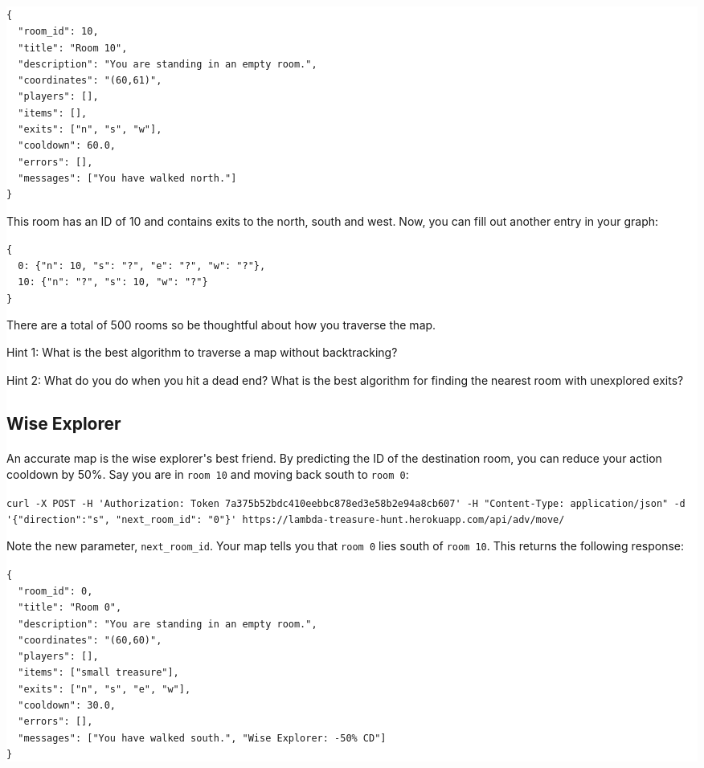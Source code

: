 ```
{
  "room_id": 10,
  "title": "Room 10",
  "description": "You are standing in an empty room.",
  "coordinates": "(60,61)",
  "players": [],
  "items": [],
  "exits": ["n", "s", "w"],
  "cooldown": 60.0,
  "errors": [],
  "messages": ["You have walked north."]
}
```
This room has an ID of 10 and contains exits to the north, south and west. Now, you can fill out another entry in your graph:

```
{
  0: {"n": 10, "s": "?", "e": "?", "w": "?"},
  10: {"n": "?", "s": 10, "w": "?"}
}
```

There are a total of 500 rooms so be thoughtful about how you traverse the map.

Hint 1: What is the best algorithm to traverse a map without backtracking?

Hint 2: What do you do when you hit a dead end? What is the best algorithm for finding the nearest room with unexplored exits?

## Wise Explorer

An accurate map is the wise explorer's best friend. By predicting the ID of the destination room, you can reduce your action cooldown by 50%. Say you are in `room 10` and moving back south to `room 0`:

`
curl -X POST -H 'Authorization: Token 7a375b52bdc410eebbc878ed3e58b2e94a8cb607' -H "Content-Type: application/json" -d '{"direction":"s", "next_room_id": "0"}' https://lambda-treasure-hunt.herokuapp.com/api/adv/move/
`

Note the new parameter, `next_room_id`. Your map tells you that `room 0` lies south of `room 10`. This returns the following response:

```
{
  "room_id": 0,
  "title": "Room 0",
  "description": "You are standing in an empty room.",
  "coordinates": "(60,60)",
  "players": [],
  "items": ["small treasure"],
  "exits": ["n", "s", "e", "w"],
  "cooldown": 30.0,
  "errors": [],
  "messages": ["You have walked south.", "Wise Explorer: -50% CD"]
}
```
